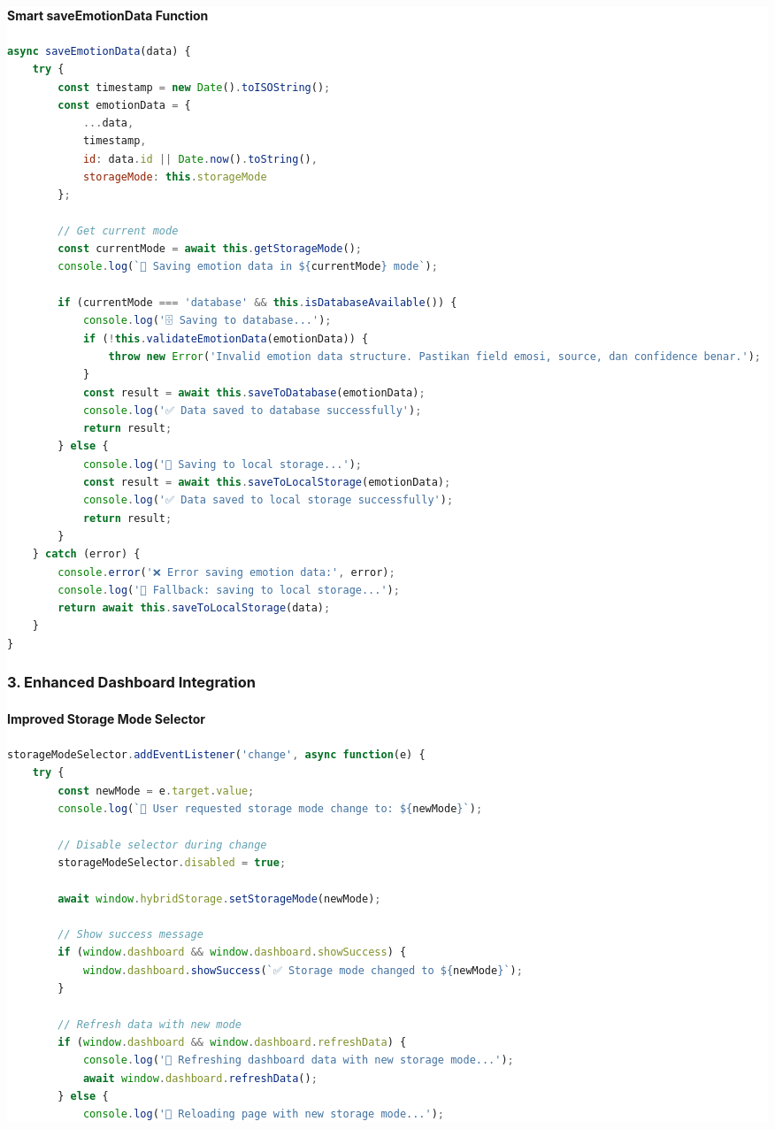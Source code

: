 #### **Smart saveEmotionData Function**
```javascript
async saveEmotionData(data) {
    try {
        const timestamp = new Date().toISOString();
        const emotionData = {
            ...data,
            timestamp,
            id: data.id || Date.now().toString(),
            storageMode: this.storageMode
        };

        // Get current mode
        const currentMode = await this.getStorageMode();
        console.log(`💾 Saving emotion data in ${currentMode} mode`);

        if (currentMode === 'database' && this.isDatabaseAvailable()) {
            console.log('🗄️ Saving to database...');
            if (!this.validateEmotionData(emotionData)) {
                throw new Error('Invalid emotion data structure. Pastikan field emosi, source, dan confidence benar.');
            }
            const result = await this.saveToDatabase(emotionData);
            console.log('✅ Data saved to database successfully');
            return result;
        } else {
            console.log('📱 Saving to local storage...');
            const result = await this.saveToLocalStorage(emotionData);
            console.log('✅ Data saved to local storage successfully');
            return result;
        }
    } catch (error) {
        console.error('❌ Error saving emotion data:', error);
        console.log('📱 Fallback: saving to local storage...');
        return await this.saveToLocalStorage(data);
    }
}
```

### **3. Enhanced Dashboard Integration**

#### **Improved Storage Mode Selector**
```javascript
storageModeSelector.addEventListener('change', async function(e) {
    try {
        const newMode = e.target.value;
        console.log(`🔄 User requested storage mode change to: ${newMode}`);
        
        // Disable selector during change
        storageModeSelector.disabled = true;
        
        await window.hybridStorage.setStorageMode(newMode);
        
        // Show success message
        if (window.dashboard && window.dashboard.showSuccess) {
            window.dashboard.showSuccess(`✅ Storage mode changed to ${newMode}`);
        }
        
        // Refresh data with new mode
        if (window.dashboard && window.dashboard.refreshData) {
            console.log('🔄 Refreshing dashboard data with new storage mode...');
            await window.dashboard.refreshData();
        } else {
            console.log('🔄 Reloading page with new storage mode...');
```